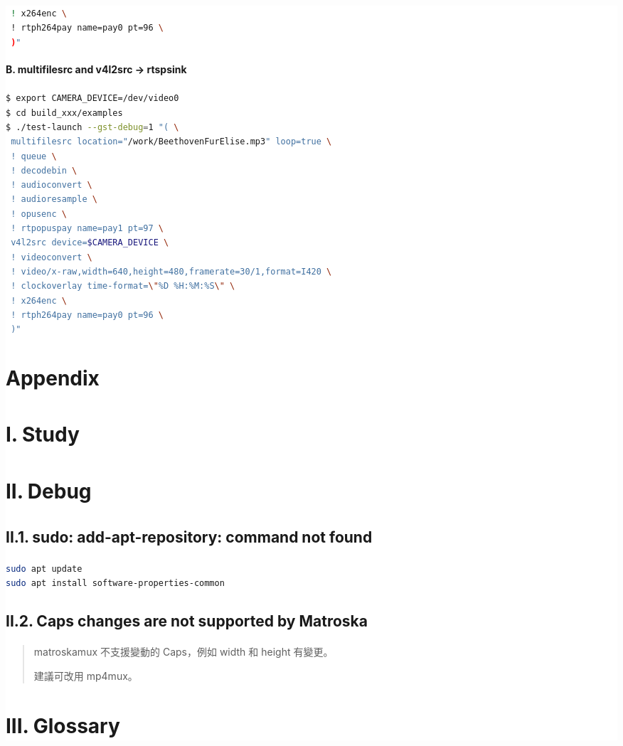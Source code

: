 ```bash
 ! x264enc \
 ! rtph264pay name=pay0 pt=96 \
 )"
```

#### B. multifilesrc and v4l2src -> rtspsink

```bash
$ export CAMERA_DEVICE=/dev/video0
$ cd build_xxx/examples
$ ./test-launch --gst-debug=1 "( \
 multifilesrc location="/work/BeethovenFurElise.mp3" loop=true \
 ! queue \
 ! decodebin \
 ! audioconvert \
 ! audioresample \
 ! opusenc \
 ! rtpopuspay name=pay1 pt=97 \
 v4l2src device=$CAMERA_DEVICE \
 ! videoconvert \
 ! video/x-raw,width=640,height=480,framerate=30/1,format=I420 \
 ! clockoverlay time-format=\"%D %H:%M:%S\" \
 ! x264enc \
 ! rtph264pay name=pay0 pt=96 \
 )"
```

# Appendix

# I. Study

# II. Debug

## II.1. sudo: add-apt-repository: command not found

```bash
sudo apt update
sudo apt install software-properties-common
```

## II.2. Caps changes are not supported by Matroska

> matroskamux 不支援變動的 Caps，例如 width 和 height 有變更。
>
> 建議可改用 mp4mux。

# III. Glossary
